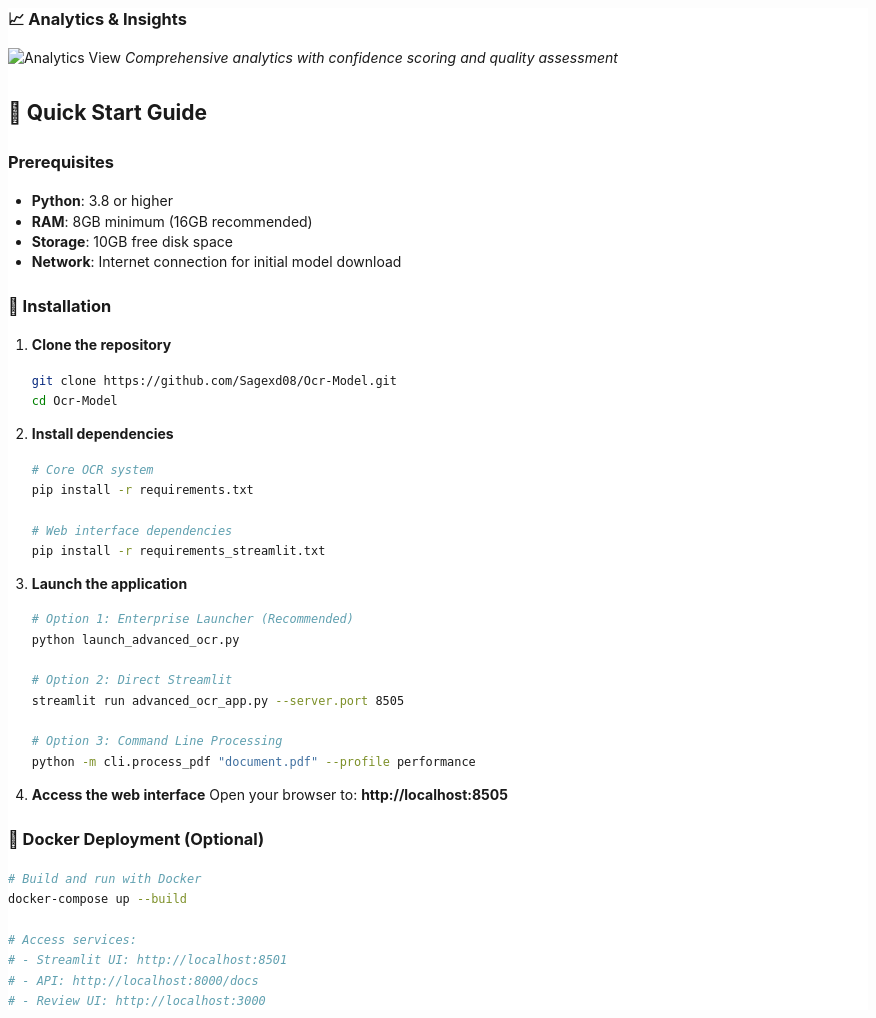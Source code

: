 ### 📈 Analytics & Insights
![Analytics View](https://via.placeholder.com/800x400/ff7f0e/ffffff?text=Advanced+Analytics+%26+Insights)
*Comprehensive analytics with confidence scoring and quality assessment*

## 🚀 Quick Start Guide

### Prerequisites
- **Python**: 3.8 or higher
- **RAM**: 8GB minimum (16GB recommended)
- **Storage**: 10GB free disk space
- **Network**: Internet connection for initial model download

### 🔧 Installation

1. **Clone the repository**
   ```bash
   git clone https://github.com/Sagexd08/Ocr-Model.git
   cd Ocr-Model
   ```

2. **Install dependencies**
   ```bash
   # Core OCR system
   pip install -r requirements.txt

   # Web interface dependencies
   pip install -r requirements_streamlit.txt
   ```

3. **Launch the application**
   ```bash
   # Option 1: Enterprise Launcher (Recommended)
   python launch_advanced_ocr.py

   # Option 2: Direct Streamlit
   streamlit run advanced_ocr_app.py --server.port 8505

   # Option 3: Command Line Processing
   python -m cli.process_pdf "document.pdf" --profile performance
   ```

4. **Access the web interface**
   Open your browser to: **http://localhost:8505**

### 🐳 Docker Deployment (Optional)

```bash
# Build and run with Docker
docker-compose up --build

# Access services:
# - Streamlit UI: http://localhost:8501
# - API: http://localhost:8000/docs
# - Review UI: http://localhost:3000
```
